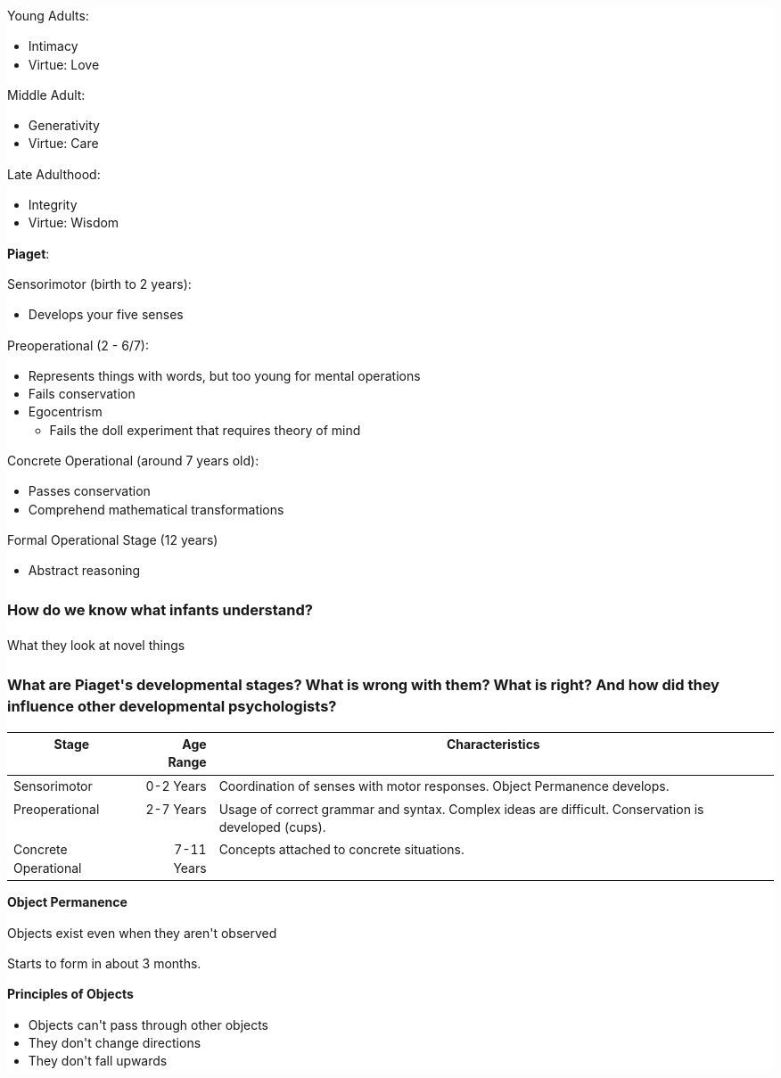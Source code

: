 Young Adults:
* Intimacy
* Virtue: Love

Middle Adult:
* Generativity
* Virtue: Care

Late Adulthood:
* Integrity
* Virtue: Wisdom

**Piaget**:

Sensorimotor (birth to 2 years):
* Develops your five senses

Preoperational (2 - 6/7):
* Represents things with words, but too young for mental operations
* Fails conservation
* Egocentrism
    * Fails the doll experiment that requires theory of mind

Concrete Operational (around 7 years old):
* Passes conservation
* Comprehend mathematical transformations

Formal Operational Stage (12 years)
* Abstract reasoning



### How do we know what infants understand?

What they look at novel things

### What are Piaget's developmental stages? What is wrong with them? What is right? And how did they influence other developmental psychologists?

| Stage                |  Age Range | Characteristics                                                                                       |
|----------------------|-----------:|-------------------------------------------------------------------------------------------------------|
| Sensorimotor         |  0-2 Years | Coordination of senses with motor responses. Object Permanence develops.                              |
| Preoperational       |  2-7 Years | Usage of correct   grammar and syntax. Complex ideas are difficult. Conservation is developed (cups). |
| Concrete Operational | 7-11 Years | Concepts attached to concrete situations.                                                             |

**Object Permanence**

Objects exist even when they aren't observed

Starts to form in about 3 months.

**Principles of Objects**

* Objects can't pass through other objects
* They don't change directions
* They don't fall upwards
